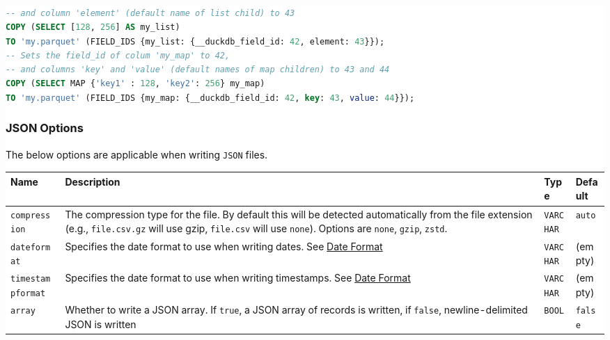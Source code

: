 ```sql
-- and column 'element' (default name of list child) to 43
COPY (SELECT [128, 256] AS my_list)
TO 'my.parquet' (FIELD_IDS {my_list: {__duckdb_field_id: 42, element: 43}});
-- Sets the field_id of colum 'my_map' to 42, 
-- and columns 'key' and 'value' (default names of map children) to 43 and 44
COPY (SELECT MAP {'key1' : 128, 'key2': 256} my_map)
TO 'my.parquet' (FIELD_IDS {my_map: {__duckdb_field_id: 42, key: 43, value: 44}});
```


### JSON Options

The below options are applicable when writing `JSON` files.

| Name | Description | Type | Default |
|:--|:-----|:-|:-|
| `compression` | The compression type for the file. By default this will be detected automatically from the file extension (e.g., `file.csv.gz` will use gzip, `file.csv` will use `none`). Options are `none`, `gzip`, `zstd`. | `VARCHAR` | `auto` |
| `dateformat` | Specifies the date format to use when writing dates. See [Date Format](../../sql/functions/dateformat) | `VARCHAR` | (empty) |
| `timestampformat` | Specifies the date format to use when writing timestamps. See [Date Format](../../sql/functions/dateformat) | `VARCHAR` | (empty) |
| `array` | Whether to write a JSON array. If `true`, a JSON array of records is written, if `false`, newline-delimited JSON is written | `BOOL` | `false` |
